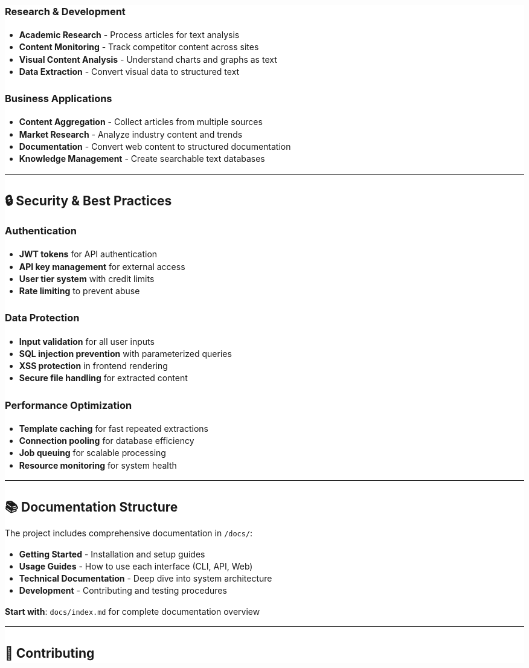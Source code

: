 ### **Research & Development**
- **Academic Research** - Process articles for text analysis
- **Content Monitoring** - Track competitor content across sites
- **Visual Content Analysis** - Understand charts and graphs as text
- **Data Extraction** - Convert visual data to structured text

### **Business Applications**
- **Content Aggregation** - Collect articles from multiple sources
- **Market Research** - Analyze industry content and trends
- **Documentation** - Convert web content to structured documentation
- **Knowledge Management** - Create searchable text databases

---

## 🔒 Security & Best Practices

### **Authentication**
- **JWT tokens** for API authentication
- **API key management** for external access
- **User tier system** with credit limits
- **Rate limiting** to prevent abuse

### **Data Protection**
- **Input validation** for all user inputs
- **SQL injection prevention** with parameterized queries
- **XSS protection** in frontend rendering
- **Secure file handling** for extracted content

### **Performance Optimization**
- **Template caching** for fast repeated extractions
- **Connection pooling** for database efficiency
- **Job queuing** for scalable processing
- **Resource monitoring** for system health

---

## 📚 Documentation Structure

The project includes comprehensive documentation in `/docs/`:

- **Getting Started** - Installation and setup guides
- **Usage Guides** - How to use each interface (CLI, API, Web)
- **Technical Documentation** - Deep dive into system architecture
- **Development** - Contributing and testing procedures

**Start with**: `docs/index.md` for complete documentation overview

---

## 🤝 Contributing
